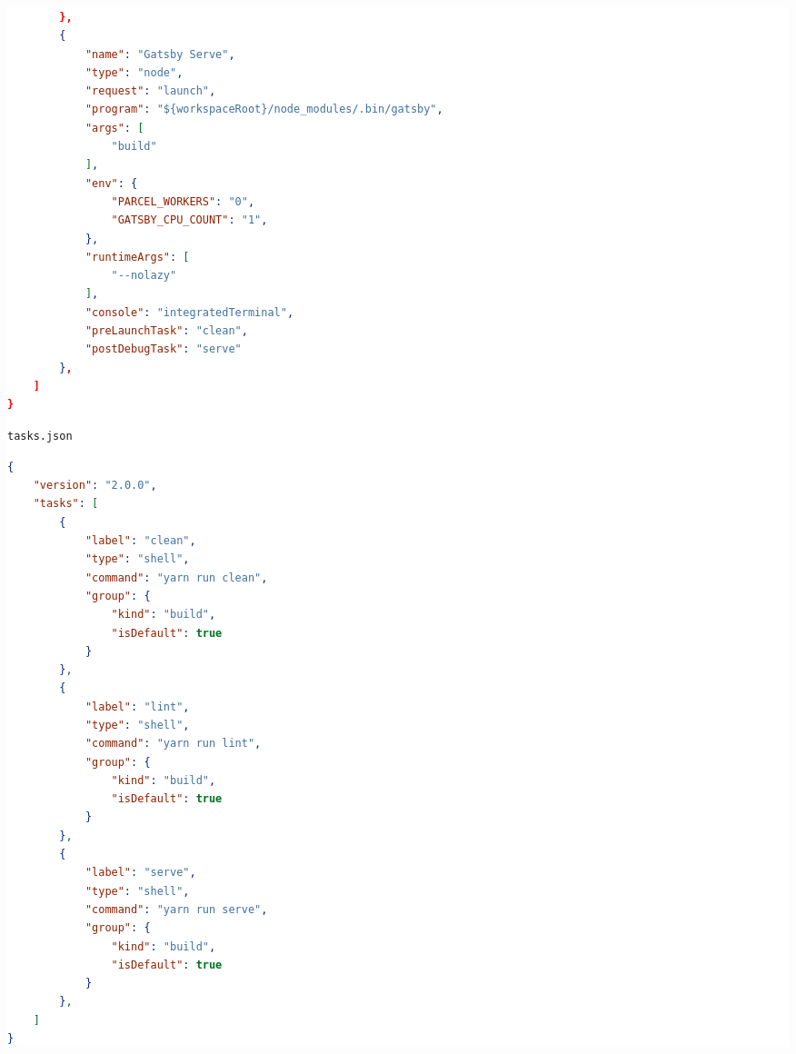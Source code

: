 ```json
        },
        {
            "name": "Gatsby Serve",
            "type": "node",
            "request": "launch",
            "program": "${workspaceRoot}/node_modules/.bin/gatsby",
            "args": [
                "build"
            ],
            "env": {
                "PARCEL_WORKERS": "0",
                "GATSBY_CPU_COUNT": "1",
            },
            "runtimeArgs": [
                "--nolazy"
            ],
            "console": "integratedTerminal",
            "preLaunchTask": "clean",
            "postDebugTask": "serve"
        },
    ]
}
```

`tasks.json`

```json
{
    "version": "2.0.0",
    "tasks": [
        {
            "label": "clean",
            "type": "shell",
            "command": "yarn run clean",
            "group": {
                "kind": "build",
                "isDefault": true
            }
        },
        {
            "label": "lint",
            "type": "shell",
            "command": "yarn run lint",
            "group": {
                "kind": "build",
                "isDefault": true
            }
        },
        {
            "label": "serve",
            "type": "shell",
            "command": "yarn run serve",
            "group": {
                "kind": "build",
                "isDefault": true
            }
        },
    ]
}
```
